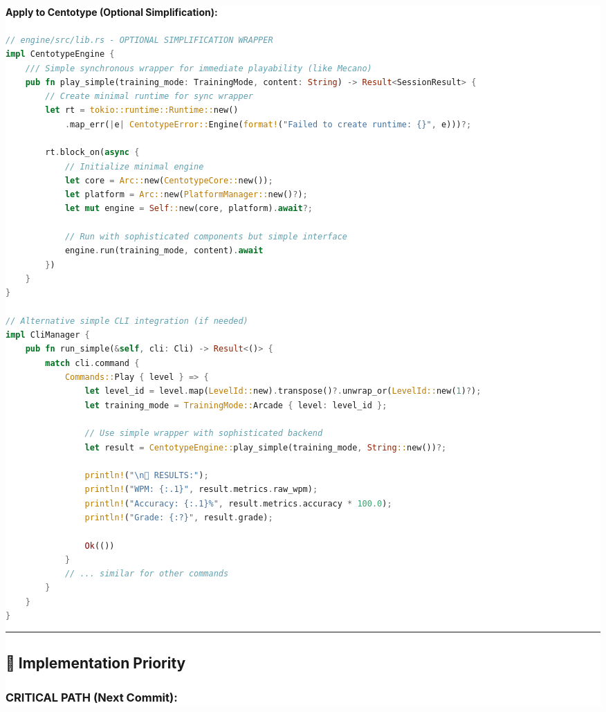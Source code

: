 #### **Apply to Centotype (Optional Simplification):**
```rust
// engine/src/lib.rs - OPTIONAL SIMPLIFICATION WRAPPER
impl CentotypeEngine {
    /// Simple synchronous wrapper for immediate playability (like Mecano)
    pub fn play_simple(training_mode: TrainingMode, content: String) -> Result<SessionResult> {
        // Create minimal runtime for sync wrapper
        let rt = tokio::runtime::Runtime::new()
            .map_err(|e| CentotypeError::Engine(format!("Failed to create runtime: {}", e)))?;
        
        rt.block_on(async {
            // Initialize minimal engine
            let core = Arc::new(CentotypeCore::new());
            let platform = Arc::new(PlatformManager::new()?);
            let mut engine = Self::new(core, platform).await?;
            
            // Run with sophisticated components but simple interface
            engine.run(training_mode, content).await
        })
    }
}

// Alternative simple CLI integration (if needed)
impl CliManager {
    pub fn run_simple(&self, cli: Cli) -> Result<()> {
        match cli.command {
            Commands::Play { level } => {
                let level_id = level.map(LevelId::new).transpose()?.unwrap_or(LevelId::new(1)?);
                let training_mode = TrainingMode::Arcade { level: level_id };
                
                // Use simple wrapper with sophisticated backend
                let result = CentotypeEngine::play_simple(training_mode, String::new())?;
                
                println!("\n🎯 RESULTS:");
                println!("WPM: {:.1}", result.metrics.raw_wpm);
                println!("Accuracy: {:.1}%", result.metrics.accuracy * 100.0);
                println!("Grade: {:?}", result.grade);
                
                Ok(())
            }
            // ... similar for other commands
        }
    }
}
```

---

## 🚀 Implementation Priority

### **CRITICAL PATH (Next Commit):**
